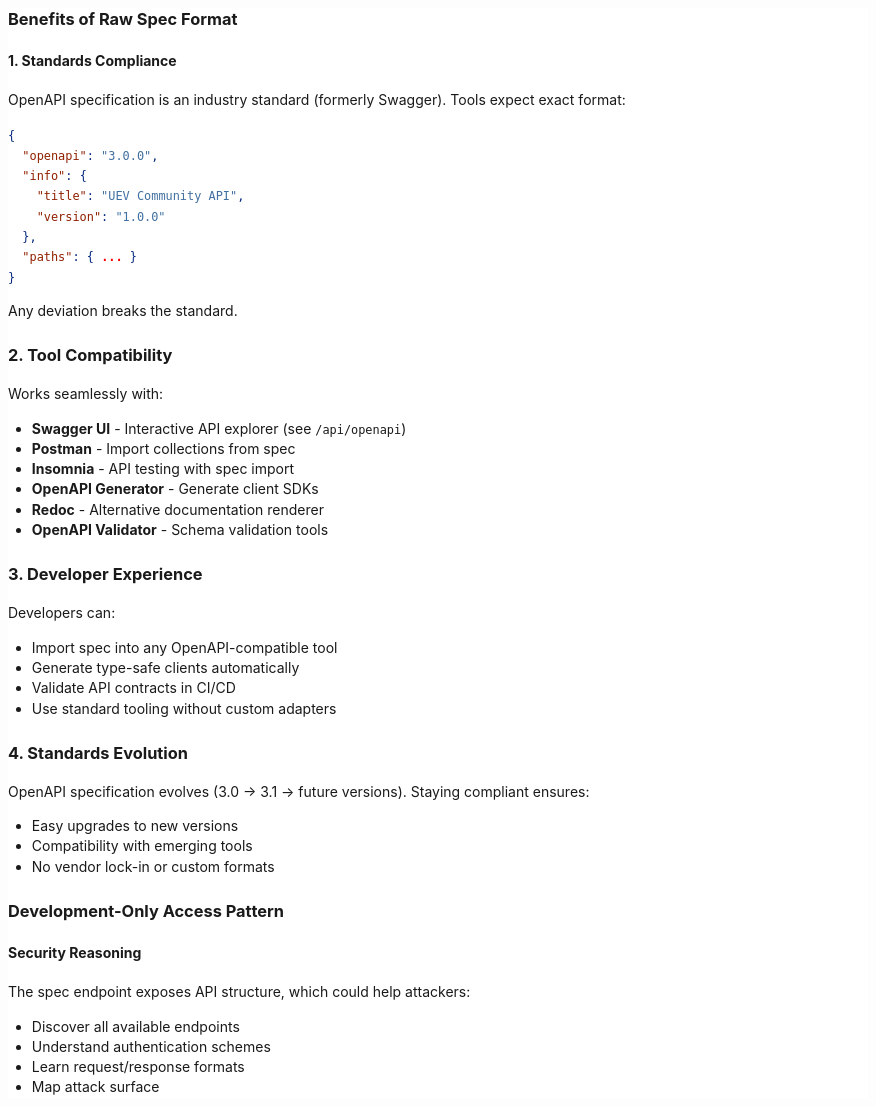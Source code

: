 ### Benefits of Raw Spec Format

#### 1. Standards Compliance

OpenAPI specification is an industry standard (formerly Swagger). Tools expect exact format:

```json
{
  "openapi": "3.0.0",
  "info": {
    "title": "UEV Community API",
    "version": "1.0.0"
  },
  "paths": { ... }
}
```

Any deviation breaks the standard.

### 2. Tool Compatibility

Works seamlessly with:
- **Swagger UI** - Interactive API explorer (see `/api/openapi`)
- **Postman** - Import collections from spec
- **Insomnia** - API testing with spec import
- **OpenAPI Generator** - Generate client SDKs
- **Redoc** - Alternative documentation renderer
- **OpenAPI Validator** - Schema validation tools

### 3. Developer Experience

Developers can:
- Import spec into any OpenAPI-compatible tool
- Generate type-safe clients automatically
- Validate API contracts in CI/CD
- Use standard tooling without custom adapters

### 4. Standards Evolution

OpenAPI specification evolves (3.0 → 3.1 → future versions). Staying compliant ensures:
- Easy upgrades to new versions
- Compatibility with emerging tools
- No vendor lock-in or custom formats

### Development-Only Access Pattern

#### Security Reasoning

The spec endpoint exposes API structure, which could help attackers:
- Discover all available endpoints
- Understand authentication schemes
- Learn request/response formats
- Map attack surface
